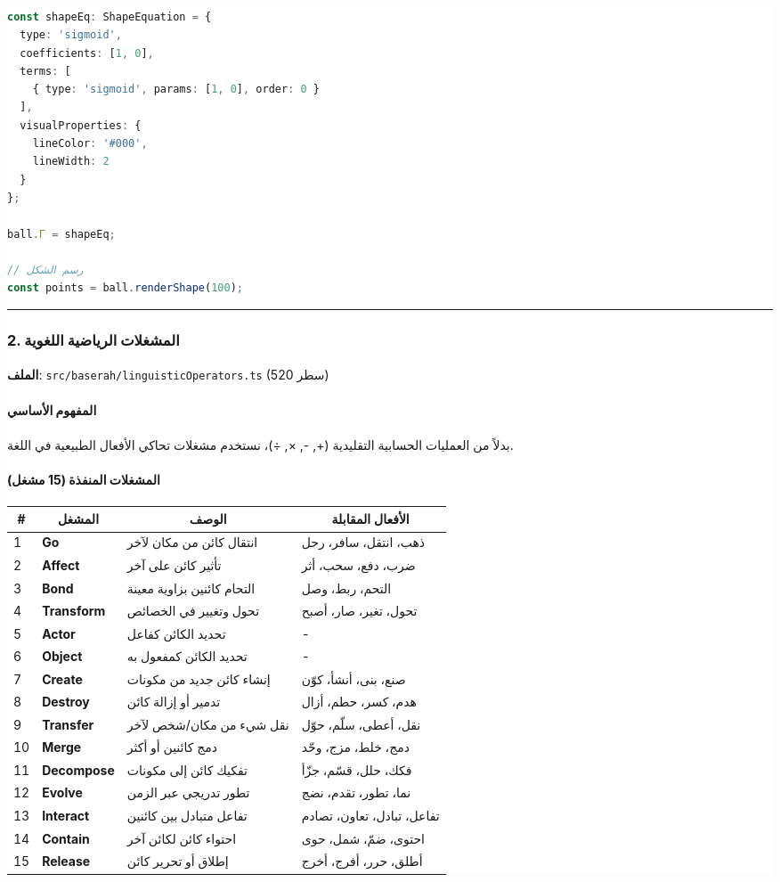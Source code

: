 ```typescript
const shapeEq: ShapeEquation = {
  type: 'sigmoid',
  coefficients: [1, 0],
  terms: [
    { type: 'sigmoid', params: [1, 0], order: 0 }
  ],
  visualProperties: {
    lineColor: '#000',
    lineWidth: 2
  }
};

ball.Γ = shapeEq;

// رسم الشكل
const points = ball.renderShape(100);
```

---

### 2. المشغلات الرياضية اللغوية

**الملف**: `src/baserah/linguisticOperators.ts` (520 سطر)

#### المفهوم الأساسي

بدلاً من العمليات الحسابية التقليدية (+, -, ×, ÷)، نستخدم مشغلات تحاكي الأفعال الطبيعية في اللغة.

#### المشغلات المنفذة (15 مشغل)

| # | المشغل | الوصف | الأفعال المقابلة |
|---|--------|-------|------------------|
| 1 | **Go** | انتقال كائن من مكان لآخر | ذهب، انتقل، سافر، رحل |
| 2 | **Affect** | تأثير كائن على آخر | ضرب، دفع، سحب، أثر |
| 3 | **Bond** | التحام كائنين بزاوية معينة | التحم، ربط، وصل |
| 4 | **Transform** | تحول وتغيير في الخصائص | تحول، تغير، صار، أصبح |
| 5 | **Actor** | تحديد الكائن كفاعل | - |
| 6 | **Object** | تحديد الكائن كمفعول به | - |
| 7 | **Create** | إنشاء كائن جديد من مكونات | صنع، بنى، أنشأ، كوّن |
| 8 | **Destroy** | تدمير أو إزالة كائن | هدم، كسر، حطم، أزال |
| 9 | **Transfer** | نقل شيء من مكان/شخص لآخر | نقل، أعطى، سلّم، حوّل |
| 10 | **Merge** | دمج كائنين أو أكثر | دمج، خلط، مزج، وحّد |
| 11 | **Decompose** | تفكيك كائن إلى مكونات | فكك، حلل، قسّم، جزّأ |
| 12 | **Evolve** | تطور تدريجي عبر الزمن | نما، تطور، تقدم، نضج |
| 13 | **Interact** | تفاعل متبادل بين كائنين | تفاعل، تبادل، تعاون، تصادم |
| 14 | **Contain** | احتواء كائن لكائن آخر | احتوى، ضمّ، شمل، حوى |
| 15 | **Release** | إطلاق أو تحرير كائن | أطلق، حرر، أفرج، أخرج |
